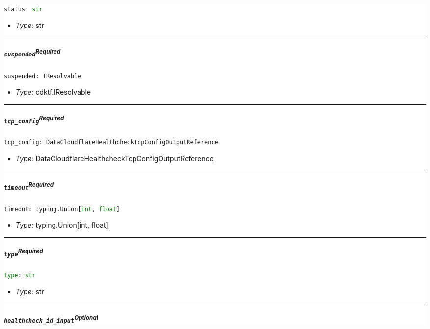 ```python
status: str
```

- *Type:* str

---

##### `suspended`<sup>Required</sup> <a name="suspended" id="@cdktf/provider-cloudflare.dataCloudflareHealthcheck.DataCloudflareHealthcheck.property.suspended"></a>

```python
suspended: IResolvable
```

- *Type:* cdktf.IResolvable

---

##### `tcp_config`<sup>Required</sup> <a name="tcp_config" id="@cdktf/provider-cloudflare.dataCloudflareHealthcheck.DataCloudflareHealthcheck.property.tcpConfig"></a>

```python
tcp_config: DataCloudflareHealthcheckTcpConfigOutputReference
```

- *Type:* <a href="#@cdktf/provider-cloudflare.dataCloudflareHealthcheck.DataCloudflareHealthcheckTcpConfigOutputReference">DataCloudflareHealthcheckTcpConfigOutputReference</a>

---

##### `timeout`<sup>Required</sup> <a name="timeout" id="@cdktf/provider-cloudflare.dataCloudflareHealthcheck.DataCloudflareHealthcheck.property.timeout"></a>

```python
timeout: typing.Union[int, float]
```

- *Type:* typing.Union[int, float]

---

##### `type`<sup>Required</sup> <a name="type" id="@cdktf/provider-cloudflare.dataCloudflareHealthcheck.DataCloudflareHealthcheck.property.type"></a>

```python
type: str
```

- *Type:* str

---

##### `healthcheck_id_input`<sup>Optional</sup> <a name="healthcheck_id_input" id="@cdktf/provider-cloudflare.dataCloudflareHealthcheck.DataCloudflareHealthcheck.property.healthcheckIdInput"></a>
